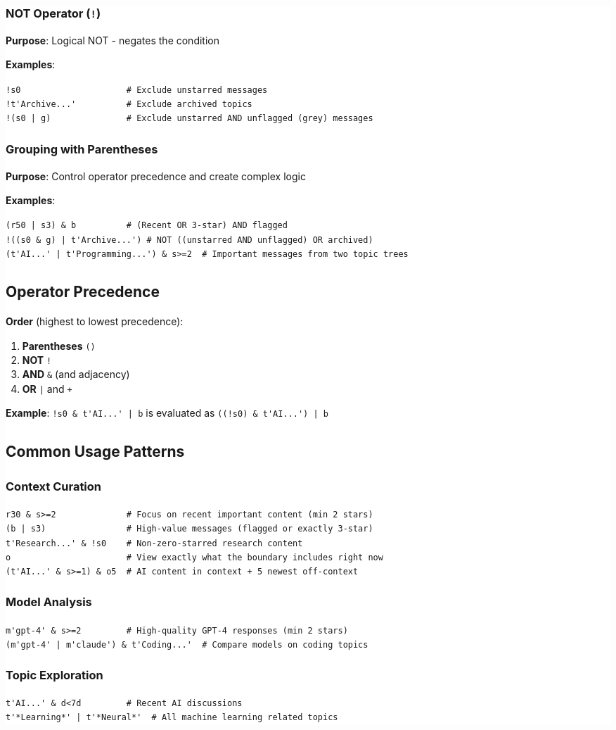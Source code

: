 ### NOT Operator (`!`)

**Purpose**: Logical NOT - negates the condition

**Examples**:
```
!s0                     # Exclude unstarred messages
!t'Archive...'          # Exclude archived topics
!(s0 | g)               # Exclude unstarred AND unflagged (grey) messages
```

### Grouping with Parentheses

**Purpose**: Control operator precedence and create complex logic

**Examples**:
```
(r50 | s3) & b          # (Recent OR 3-star) AND flagged
!((s0 & g) | t'Archive...') # NOT ((unstarred AND unflagged) OR archived)
(t'AI...' | t'Programming...') & s>=2  # Important messages from two topic trees
```

## Operator Precedence

**Order** (highest to lowest precedence):
1. **Parentheses** `()`
2. **NOT** `!`
3. **AND** `&` (and adjacency)
4. **OR** `|` and `+`

**Example**: `!s0 & t'AI...' | b` is evaluated as `((!s0) & t'AI...') | b`

## Common Usage Patterns

### Context Curation
```
r30 & s>=2              # Focus on recent important content (min 2 stars)
(b | s3)                # High-value messages (flagged or exactly 3-star)
t'Research...' & !s0    # Non-zero-starred research content
o                       # View exactly what the boundary includes right now
(t'AI...' & s>=1) & o5  # AI content in context + 5 newest off‑context
```

### Model Analysis
```
m'gpt-4' & s>=2         # High-quality GPT-4 responses (min 2 stars)
(m'gpt-4' | m'claude') & t'Coding...'  # Compare models on coding topics
```

### Topic Exploration
```
t'AI...' & d<7d         # Recent AI discussions
t'*Learning*' | t'*Neural*'  # All machine learning related topics
```
